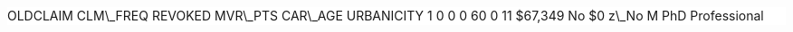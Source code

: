 <th style="text-align:left;">
OLDCLAIM
</th>
<th style="text-align:right;">
CLM\_FREQ
</th>
<th style="text-align:left;">
REVOKED
</th>
<th style="text-align:right;">
MVR\_PTS
</th>
<th style="text-align:right;">
CAR\_AGE
</th>
<th style="text-align:left;">
URBANICITY
</th>
</tr>
</thead>
<tbody>
<tr>
<td style="text-align:right;">
1
</td>
<td style="text-align:right;">
0
</td>
<td style="text-align:right;">
0
</td>
<td style="text-align:right;">
0
</td>
<td style="text-align:right;">
60
</td>
<td style="text-align:right;">
0
</td>
<td style="text-align:right;">
11
</td>
<td style="text-align:left;">
$67,349
</td>
<td style="text-align:left;">
No
</td>
<td style="text-align:left;">
$0
</td>
<td style="text-align:left;">
z\_No
</td>
<td style="text-align:left;">
M
</td>
<td style="text-align:left;">
PhD
</td>
<td style="text-align:left;">
Professional
</td>